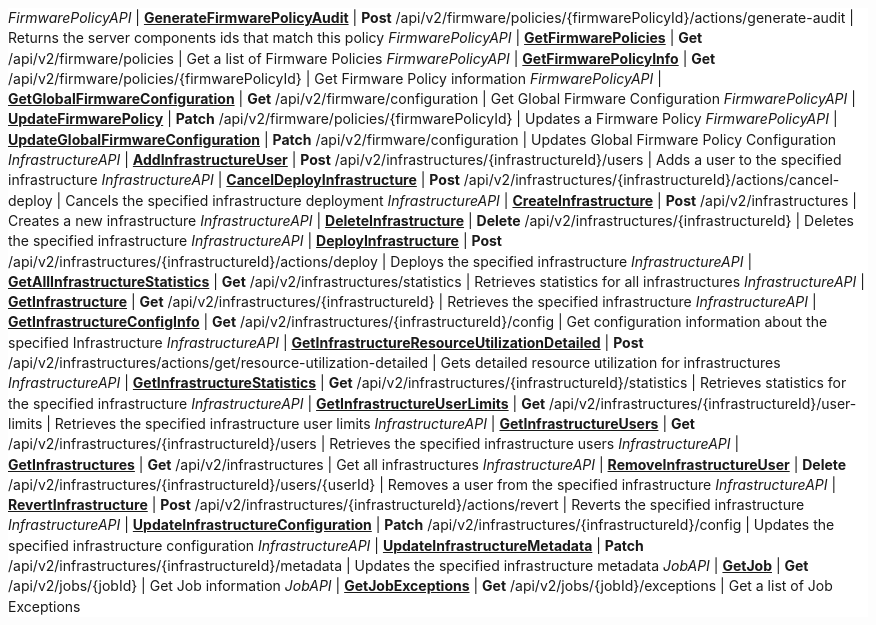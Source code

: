 *FirmwarePolicyAPI* | [**GenerateFirmwarePolicyAudit**](docs/FirmwarePolicyAPI.md#generatefirmwarepolicyaudit) | **Post** /api/v2/firmware/policies/{firmwarePolicyId}/actions/generate-audit | Returns the server components ids that match this policy
*FirmwarePolicyAPI* | [**GetFirmwarePolicies**](docs/FirmwarePolicyAPI.md#getfirmwarepolicies) | **Get** /api/v2/firmware/policies | Get a list of Firmware Policies
*FirmwarePolicyAPI* | [**GetFirmwarePolicyInfo**](docs/FirmwarePolicyAPI.md#getfirmwarepolicyinfo) | **Get** /api/v2/firmware/policies/{firmwarePolicyId} | Get Firmware Policy information
*FirmwarePolicyAPI* | [**GetGlobalFirmwareConfiguration**](docs/FirmwarePolicyAPI.md#getglobalfirmwareconfiguration) | **Get** /api/v2/firmware/configuration | Get Global Firmware Configuration
*FirmwarePolicyAPI* | [**UpdateFirmwarePolicy**](docs/FirmwarePolicyAPI.md#updatefirmwarepolicy) | **Patch** /api/v2/firmware/policies/{firmwarePolicyId} | Updates a Firmware Policy
*FirmwarePolicyAPI* | [**UpdateGlobalFirmwareConfiguration**](docs/FirmwarePolicyAPI.md#updateglobalfirmwareconfiguration) | **Patch** /api/v2/firmware/configuration | Updates Global Firmware Policy Configuration
*InfrastructureAPI* | [**AddInfrastructureUser**](docs/InfrastructureAPI.md#addinfrastructureuser) | **Post** /api/v2/infrastructures/{infrastructureId}/users | Adds a user to the specified infrastructure
*InfrastructureAPI* | [**CancelDeployInfrastructure**](docs/InfrastructureAPI.md#canceldeployinfrastructure) | **Post** /api/v2/infrastructures/{infrastructureId}/actions/cancel-deploy | Cancels the specified infrastructure deployment
*InfrastructureAPI* | [**CreateInfrastructure**](docs/InfrastructureAPI.md#createinfrastructure) | **Post** /api/v2/infrastructures | Creates a new infrastructure
*InfrastructureAPI* | [**DeleteInfrastructure**](docs/InfrastructureAPI.md#deleteinfrastructure) | **Delete** /api/v2/infrastructures/{infrastructureId} | Deletes the specified infrastructure
*InfrastructureAPI* | [**DeployInfrastructure**](docs/InfrastructureAPI.md#deployinfrastructure) | **Post** /api/v2/infrastructures/{infrastructureId}/actions/deploy | Deploys the specified infrastructure
*InfrastructureAPI* | [**GetAllInfrastructureStatistics**](docs/InfrastructureAPI.md#getallinfrastructurestatistics) | **Get** /api/v2/infrastructures/statistics | Retrieves statistics for all infrastructures
*InfrastructureAPI* | [**GetInfrastructure**](docs/InfrastructureAPI.md#getinfrastructure) | **Get** /api/v2/infrastructures/{infrastructureId} | Retrieves the specified infrastructure
*InfrastructureAPI* | [**GetInfrastructureConfigInfo**](docs/InfrastructureAPI.md#getinfrastructureconfiginfo) | **Get** /api/v2/infrastructures/{infrastructureId}/config | Get configuration information about the specified Infrastructure
*InfrastructureAPI* | [**GetInfrastructureResourceUtilizationDetailed**](docs/InfrastructureAPI.md#getinfrastructureresourceutilizationdetailed) | **Post** /api/v2/infrastructures/actions/get/resource-utilization-detailed | Gets detailed resource utilization for infrastructures
*InfrastructureAPI* | [**GetInfrastructureStatistics**](docs/InfrastructureAPI.md#getinfrastructurestatistics) | **Get** /api/v2/infrastructures/{infrastructureId}/statistics | Retrieves statistics for the specified infrastructure
*InfrastructureAPI* | [**GetInfrastructureUserLimits**](docs/InfrastructureAPI.md#getinfrastructureuserlimits) | **Get** /api/v2/infrastructures/{infrastructureId}/user-limits | Retrieves the specified infrastructure user limits
*InfrastructureAPI* | [**GetInfrastructureUsers**](docs/InfrastructureAPI.md#getinfrastructureusers) | **Get** /api/v2/infrastructures/{infrastructureId}/users | Retrieves the specified infrastructure users
*InfrastructureAPI* | [**GetInfrastructures**](docs/InfrastructureAPI.md#getinfrastructures) | **Get** /api/v2/infrastructures | Get all infrastructures
*InfrastructureAPI* | [**RemoveInfrastructureUser**](docs/InfrastructureAPI.md#removeinfrastructureuser) | **Delete** /api/v2/infrastructures/{infrastructureId}/users/{userId} | Removes a user from the specified infrastructure
*InfrastructureAPI* | [**RevertInfrastructure**](docs/InfrastructureAPI.md#revertinfrastructure) | **Post** /api/v2/infrastructures/{infrastructureId}/actions/revert | Reverts the specified infrastructure
*InfrastructureAPI* | [**UpdateInfrastructureConfiguration**](docs/InfrastructureAPI.md#updateinfrastructureconfiguration) | **Patch** /api/v2/infrastructures/{infrastructureId}/config | Updates the specified infrastructure configuration
*InfrastructureAPI* | [**UpdateInfrastructureMetadata**](docs/InfrastructureAPI.md#updateinfrastructuremetadata) | **Patch** /api/v2/infrastructures/{infrastructureId}/metadata | Updates the specified infrastructure metadata
*JobAPI* | [**GetJob**](docs/JobAPI.md#getjob) | **Get** /api/v2/jobs/{jobId} | Get Job information
*JobAPI* | [**GetJobExceptions**](docs/JobAPI.md#getjobexceptions) | **Get** /api/v2/jobs/{jobId}/exceptions | Get a list of Job Exceptions